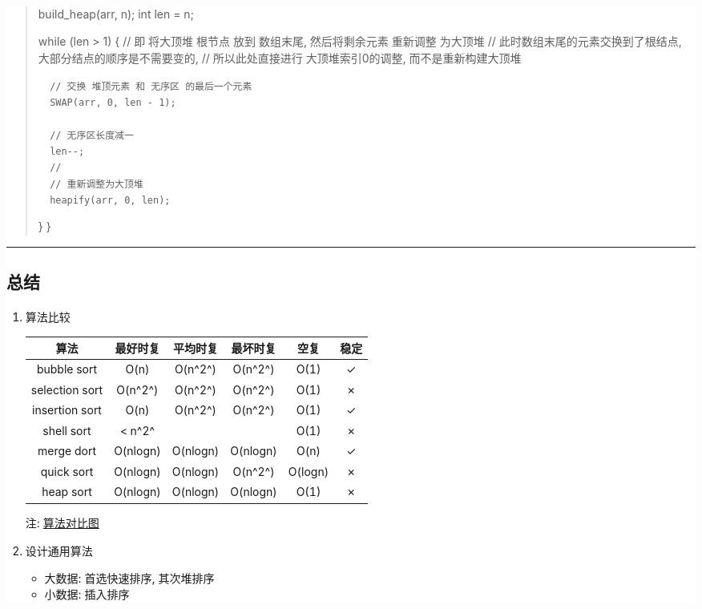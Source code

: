 > 
> 	build_heap(arr, n);
> 	int len = n;
> 
> 	while (len > 1) {
> 		// 即 将大顶堆 根节点 放到 数组末尾, 然后将剩余元素 重新调整 为大顶堆
> 		// 此时数组末尾的元素交换到了根结点, 大部分结点的顺序是不需要变的, 
> 		// 所以此处直接进行 大顶堆索引0的调整, 而不是重新构建大顶堆
> 		
> 		// 交换 堆顶元素 和 无序区 的最后一个元素
> 		SWAP(arr, 0, len - 1);
> 
> 		// 无序区长度减一
> 		len--;
> 		//
> 		// 重新调整为大顶堆
> 		heapify(arr, 0, len);
> 	}
> }
> ```

---

## 总结

1. 算法比较

   |      算法      | 最好时复 | 平均时复 | 最坏时复 |  空复   | 稳定 |
   | :------------: | :------: | :------: | :------: | :-----: | :--: |
   |  bubble sort   |   O(n)   | O(n^2^)  | O(n^2^)  |  O(1)   |  ✓   |
   | selection sort | O(n^2^)  | O(n^2^)  | O(n^2^)  |  O(1)   |  ✗   |
   | insertion sort |   O(n)   | O(n^2^)  | O(n^2^)  |  O(1)   |  ✓   |
   |   shell sort   |  < n^2^  |          |          |  O(1)   |  ✗   |
   |   merge dort   | O(nlogn) | O(nlogn) | O(nlogn) |  O(n)   |  ✓   |
   |   quick sort   | O(nlogn) | O(nlogn) | O(n^2^)  | O(logn) |  ✗   |
   |   heap sort    | O(nlogn) | O(nlogn) | O(nlogn) |  O(1)   |  ✗   |

   注: [算法对比图](https://xiao060.oss-cn-hangzhou.aliyuncs.com/md/20230725164207.png)

1. 设计通用算法

   - 大数据: 首选快速排序, 其次堆排序
   - 小数据: 插入排序